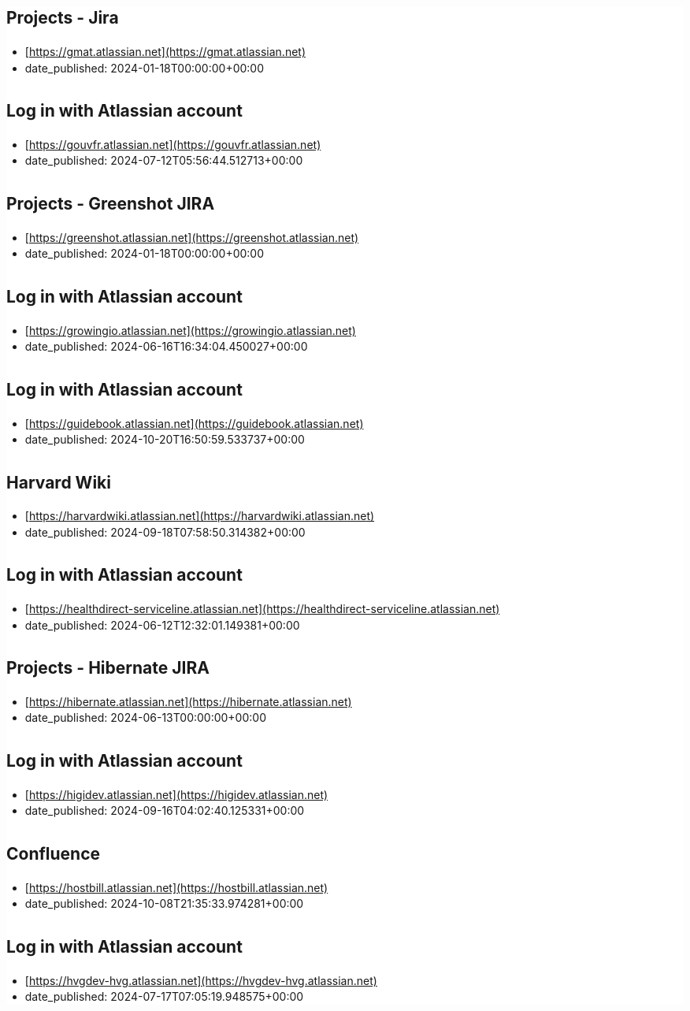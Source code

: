  ## Projects - Jira
 - [https://gmat.atlassian.net](https://gmat.atlassian.net)
 - date_published: 2024-01-18T00:00:00+00:00

 ## Log in with Atlassian account
 - [https://gouvfr.atlassian.net](https://gouvfr.atlassian.net)
 - date_published: 2024-07-12T05:56:44.512713+00:00

 ## Projects - Greenshot JIRA
 - [https://greenshot.atlassian.net](https://greenshot.atlassian.net)
 - date_published: 2024-01-18T00:00:00+00:00

 ## Log in with Atlassian account
 - [https://growingio.atlassian.net](https://growingio.atlassian.net)
 - date_published: 2024-06-16T16:34:04.450027+00:00

 ## Log in with Atlassian account
 - [https://guidebook.atlassian.net](https://guidebook.atlassian.net)
 - date_published: 2024-10-20T16:50:59.533737+00:00

 ## Harvard Wiki
 - [https://harvardwiki.atlassian.net](https://harvardwiki.atlassian.net)
 - date_published: 2024-09-18T07:58:50.314382+00:00

 ## Log in with Atlassian account
 - [https://healthdirect-serviceline.atlassian.net](https://healthdirect-serviceline.atlassian.net)
 - date_published: 2024-06-12T12:32:01.149381+00:00

 ## Projects - Hibernate JIRA
 - [https://hibernate.atlassian.net](https://hibernate.atlassian.net)
 - date_published: 2024-06-13T00:00:00+00:00

 ## Log in with Atlassian account
 - [https://higidev.atlassian.net](https://higidev.atlassian.net)
 - date_published: 2024-09-16T04:02:40.125331+00:00

 ## Confluence
 - [https://hostbill.atlassian.net](https://hostbill.atlassian.net)
 - date_published: 2024-10-08T21:35:33.974281+00:00

 ## Log in with Atlassian account
 - [https://hvgdev-hvg.atlassian.net](https://hvgdev-hvg.atlassian.net)
 - date_published: 2024-07-17T07:05:19.948575+00:00
